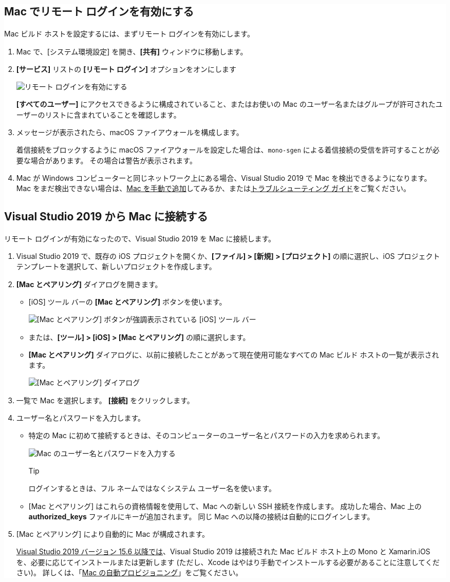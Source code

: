 ## <a name="enable-remote-login-on-the-mac"></a>Mac でリモート ログインを有効にする

Mac ビルド ホストを設定するには、まずリモート ログインを有効にします。

1. Mac で、[システム環境設定] を開き、**[共有]** ウィンドウに移動します。

2. **[サービス]** リストの **[リモート ログイン]** オプションをオンにします

    ![リモート ログインを有効にする](images/sharing.png "リモート ログインを有効にする")

    **[すべてのユーザー]** にアクセスできるように構成されていること、またはお使いの Mac のユーザー名またはグループが許可されたユーザーのリストに含まれていることを確認します。

3. メッセージが表示されたら、macOS ファイアウォールを構成します。

    着信接続をブロックするように macOS ファイアウォールを設定した場合は、`mono-sgen` による着信接続の受信を許可することが必要な場合があります。 その場合は警告が表示されます。

4. Mac が Windows コンピューターと同じネットワーク上にある場合、Visual Studio 2019 で Mac を検出できるようになります。 Mac をまだ検出できない場合は、[Mac を手動で追加](#manually-add-a-mac)してみるか、または[トラブルシューティング ガイド](~/ios/get-started/installation/windows/connecting-to-mac/troubleshooting.md)をご覧ください。

## <a name="connect-to-the-mac-from-visual-studio-2019"></a>Visual Studio 2019 から Mac に接続する

リモート ログインが有効になったので、Visual Studio 2019 を Mac に接続します。

1. Visual Studio 2019 で、既存の iOS プロジェクトを開くか、**[ファイル] > [新規] > [プロジェクト]** の順に選択し、iOS プロジェクト テンプレートを選択して、新しいプロジェクトを作成します。

2. **[Mac とペアリング]** ダイアログを開きます。 

    - [iOS] ツール バーの **[Mac とペアリング]** ボタンを使います。

        ![[Mac とペアリング] ボタンが強調表示されている [iOS] ツール バー](images/ios-toolbar.png "[Mac とペアリング] ボタンが強調表示されている [iOS] ツール バー")

    - または、**[ツール] > [iOS] > [Mac とペアリング]** の順に選択します。

    - **[Mac とペアリング]** ダイアログに、以前に接続したことがあって現在使用可能なすべての Mac ビルド ホストの一覧が表示されます。

        ![[Mac とペアリング] ダイアログ](images/pairtomac.png "[Mac とペアリング] ダイアログ")

3. 一覧で Mac を選択します。 **[接続]** をクリックします。 

4. ユーザー名とパスワードを入力します。

    - 特定の Mac に初めて接続するときは、そのコンピューターのユーザー名とパスワードの入力を求められます。

        ![Mac のユーザー名とパスワードを入力する](images/auth.png "Mac のユーザー名とパスワードを入力する")

        > [!TIP]
        > ログインするときは、フル ネームではなくシステム ユーザー名を使います。

    - [Mac とペアリング] はこれらの資格情報を使用して、Mac への新しい SSH 接続を作成します。 成功した場合、Mac 上の **authorized_keys** ファイルにキーが追加されます。 同じ Mac への以降の接続は自動的にログインします。

5. [Mac とペアリング] により自動的に Mac が構成されます。

    [Visual Studio 2019 バージョン 15.6 以降では](https://docs.microsoft.com/visualstudio/releasenotes/vs2017-relnotes#automatic-macos-provisioning)、Visual Studio 2019 は接続された Mac ビルド ホスト上の Mono と Xamarin.iOS を、必要に応じてインストールまたは更新します (ただし、Xcode はやはり手動でインストールする必要があることに注意してください)。 詳しくは、「[Mac の自動プロビジョニング](#automatic-mac-provisioning)」をご覧ください。
